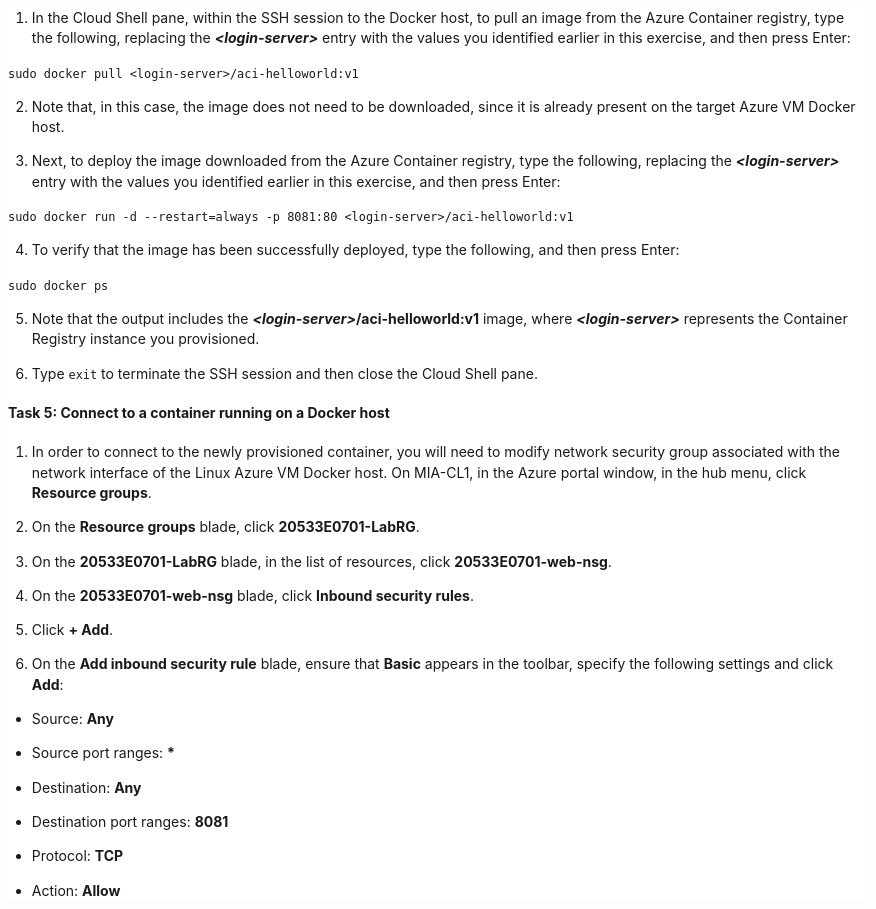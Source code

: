 1. In the Cloud Shell pane, within the SSH session to the Docker host, to pull an image from the Azure Container registry, type the following, replacing the ***\<login-server\>*** entry with the values you identified earlier in this exercise, and then press Enter: 

```
sudo docker pull <login-server>/aci-helloworld:v1
```

2. Note that, in this case, the image does not need to be downloaded, since it is already present on the target Azure VM Docker host.

3. Next, to deploy the image downloaded from the Azure Container registry, type the following, replacing the ***\<login-server\>*** entry with the values you identified earlier in this exercise, and then press Enter: 

```
sudo docker run -d --restart=always -p 8081:80 <login-server>/aci-helloworld:v1
```

4. To verify that the image has been successfully deployed, type the following, and then press Enter: 

```
sudo docker ps
```

5. Note that the output includes the ***\<login-server\>*/aci-helloworld:v1** image, where ***\<login-server\>*** represents the Container Registry instance you provisioned. 

6. Type `exit` to terminate the SSH session and then close the Cloud Shell pane.


#### Task 5: Connect to a container running on a Docker host

1. In order to connect to the newly provisioned container, you will need to modify network security group associated with the network interface of the Linux Azure VM Docker host. On MIA-CL1, in the Azure portal window, in the hub menu, click **Resource groups**.

2. On the **Resource groups** blade, click **20533E0701-LabRG**.

3. On the **20533E0701-LabRG** blade, in the list of resources, click **20533E0701-web-nsg**.

4. On the **20533E0701-web-nsg** blade, click **Inbound security rules**.

5. Click **+ Add**.

6. On the **Add inbound security rule** blade, ensure that **Basic** appears in the toolbar, specify the following settings and click **Add**:

  - Source: **Any**

  - Source port ranges: **\***

  - Destination: **Any**

  - Destination port ranges: **8081**

  - Protocol: **TCP**

  - Action: **Allow**
